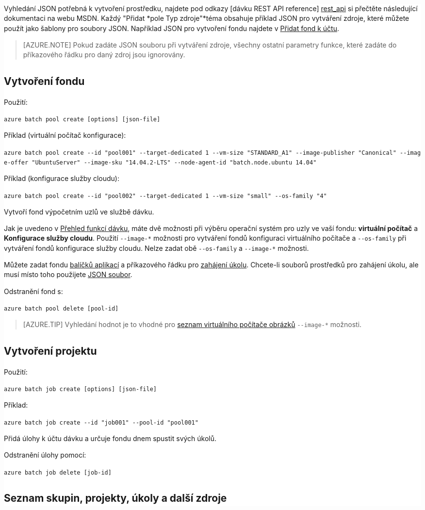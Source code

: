 Vyhledání JSON potřebná k vytvoření prostředku, najdete pod odkazy [dávku REST API reference] [ rest_api] si přečtěte následující dokumentaci na webu MSDN. Každý "Přidat *pole Typ zdroje"*téma obsahuje příklad JSON pro vytváření zdroje, které můžete použít jako šablony pro soubory JSON. Například JSON pro vytvoření fondu najdete v [Přidat fond k účtu][rest_add_pool].

>[AZURE.NOTE] Pokud zadáte JSON souboru při vytváření zdroje, všechny ostatní parametry funkce, které zadáte do příkazového řádku pro daný zdroj jsou ignorovány.

## <a name="create-a-pool"></a>Vytvoření fondu

Použití:

    azure batch pool create [options] [json-file]

Příklad (virtuální počítač konfigurace):

    azure batch pool create --id "pool001" --target-dedicated 1 --vm-size "STANDARD_A1" --image-publisher "Canonical" --image-offer "UbuntuServer" --image-sku "14.04.2-LTS" --node-agent-id "batch.node.ubuntu 14.04"

Příklad (konfigurace služby cloudu):

    azure batch pool create --id "pool002" --target-dedicated 1 --vm-size "small" --os-family "4"

Vytvoří fond výpočetním uzlů ve službě dávku.

Jak je uvedeno v [Přehled funkcí dávku](batch-api-basics.md#pool), máte dvě možnosti při výběru operační systém pro uzly ve vaší fondu: **virtuální počítač** a **Konfigurace služby cloudu**. Použití `--image-*` možnosti pro vytváření fondů konfiguraci virtuálního počítače a `--os-family` při vytváření fondů konfigurace služby cloudu. Nelze zadat obě `--os-family` a `--image-*` možnosti.

Můžete zadat fondu [balíčků aplikací](batch-application-packages.md) a příkazového řádku pro [zahájení úkolu](batch-api-basics.md#start-task). Chcete-li souborů prostředků pro zahájení úkolu, ale musí místo toho použijete [JSON soubor](#json-files).

Odstranění fond s:

    azure batch pool delete [pool-id]

>[AZURE.TIP] Vyhledání hodnot je to vhodné pro [seznam virtuálního počítače obrázků](batch-linux-nodes.md#list-of-virtual-machine-images) `--image-*` možnosti.

## <a name="create-a-job"></a>Vytvoření projektu

Použití:

    azure batch job create [options] [json-file]

Příklad:

    azure batch job create --id "job001" --pool-id "pool001"

Přidá úlohy k účtu dávku a určuje fondu dnem spustit svých úkolů.

Odstranění úlohy pomocí:

    azure batch job delete [job-id]

## <a name="list-pools-jobs-tasks-and-other-resources"></a>Seznam skupin, projekty, úkoly a další zdroje


[batch_forum]: https://social.msdn.microsoft.com/forums/azure/en-US/home?forum=azurebatch
[github_readme]: https://github.com/Azure/azure-xplat-cli/blob/dev/README.md
[rest_api]: https://msdn.microsoft.com/library/azure/dn820158.aspx
[rest_add_pool]: https://msdn.microsoft.com/library/azure/dn820174.aspx
